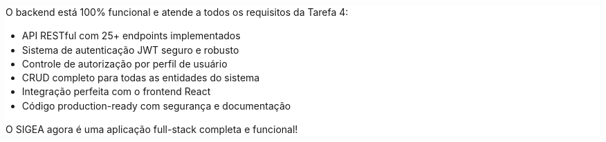 O backend está 100% funcional e atende a todos os requisitos da Tarefa 4:

- API RESTful com 25+ endpoints implementados  
- Sistema de autenticação JWT seguro e robusto  
- Controle de autorização por perfil de usuário  
- CRUD completo para todas as entidades do sistema  
- Integração perfeita com o frontend React  
- Código production-ready com segurança e documentação  

O SIGEA agora é uma aplicação full-stack completa e funcional!

